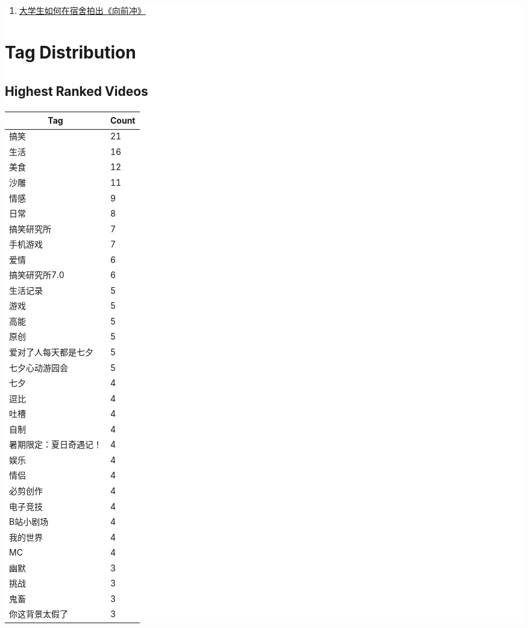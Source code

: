 1. [大学生如何在宿舍拍出《向前冲》](https://www.bilibili.com/video/BV1yG411b7c9)

# Tag Distribution
## Highest Ranked Videos


| Tag | Count |
| --- | --- |
| 搞笑 | 21 |
| 生活 | 16 |
| 美食 | 12 |
| 沙雕 | 11 |
| 情感 | 9 |
| 日常 | 8 |
| 搞笑研究所 | 7 |
| 手机游戏 | 7 |
| 爱情 | 6 |
| 搞笑研究所7.0 | 6 |
| 生活记录 | 5 |
| 游戏 | 5 |
| 高能 | 5 |
| 原创 | 5 |
| 爱对了人每天都是七夕 | 5 |
| 七夕心动游园会 | 5 |
| 七夕 | 4 |
| 逗比 | 4 |
| 吐槽 | 4 |
| 自制 | 4 |
| 暑期限定：夏日奇遇记！ | 4 |
| 娱乐 | 4 |
| 情侣 | 4 |
| 必剪创作 | 4 |
| 电子竞技 | 4 |
| B站小剧场 | 4 |
| 我的世界 | 4 |
| MC | 4 |
| 幽默 | 3 |
| 挑战 | 3 |
| 鬼畜 | 3 |
| 你这背景太假了 | 3 |
